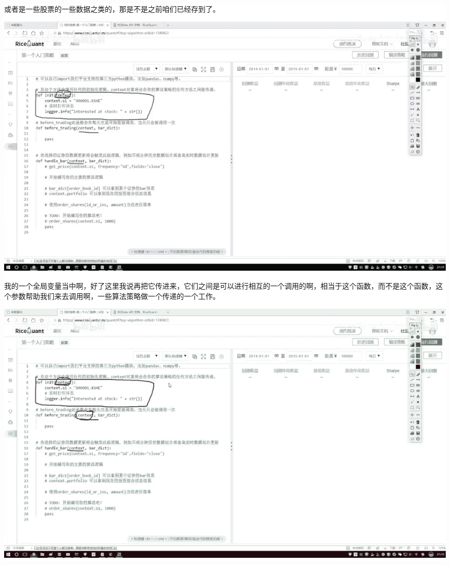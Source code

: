 或者是一些股票的一些数据之类的，那是不是之前咱们已经存到了。

![](img/c90f7c2583d4503b751fe6bacc8cb63a_33.png)

我的一个全局变量当中啊，好了这里我说再把它传进来，它们之间是可以进行相互的一个调用的啊，相当于这个函数，而不是这个函数，这个参数帮助我们来去调用啊，一些算法策略做一个传递的一个工作。



![](img/c90f7c2583d4503b751fe6bacc8cb63a_35.png)
